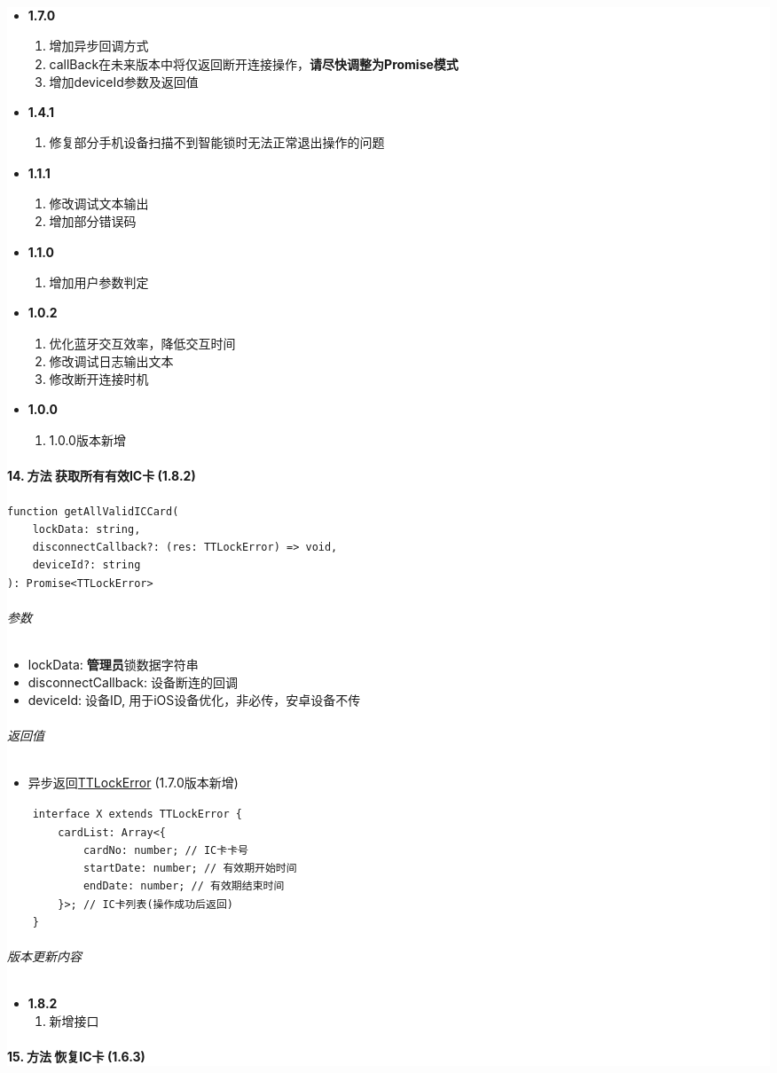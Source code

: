+ **1.7.0**  
    1. 增加异步回调方式
    2. callBack在未来版本中将仅返回断开连接操作，**请尽快调整为Promise模式** 
    3. 增加deviceId参数及返回值 

+ **1.4.1**  
    1. 修复部分手机设备扫描不到智能锁时无法正常退出操作的问题 

+ **1.1.1**  
    1. 修改调试文本输出
    2. 增加部分错误码

+ **1.1.0**  
    1. 增加用户参数判定

+ **1.0.2**  
    1. 优化蓝牙交互效率，降低交互时间
    2. 修改调试日志输出文本
    3. 修改断开连接时机

+ **1.0.0**
    1. 1.0.0版本新增


#### 14. 方法 获取所有有效IC卡 (1.8.2) 

```
function getAllValidICCard(
    lockData: string,
    disconnectCallback?: (res: TTLockError) => void,
    deviceId?: string
): Promise<TTLockError>
```

###### 参数
+ lockData: **管理员**锁数据字符串
+ disconnectCallback: 设备断连的回调
+ deviceId: 设备ID, 用于iOS设备优化，非必传，安卓设备不传

###### 返回值
+ 异步返回[TTLockError](#1-常规返回参数) (1.7.0版本新增) 
```
    interface X extends TTLockError {
        cardList: Array<{
            cardNo: number; // IC卡卡号
            startDate: number; // 有效期开始时间
            endDate: number; // 有效期结束时间
        }>; // IC卡列表(操作成功后返回)
    }
``` 

###### 版本更新内容  
+ **1.8.2**  
    1. 新增接口


#### 15. 方法 恢复IC卡 (1.6.3) 

